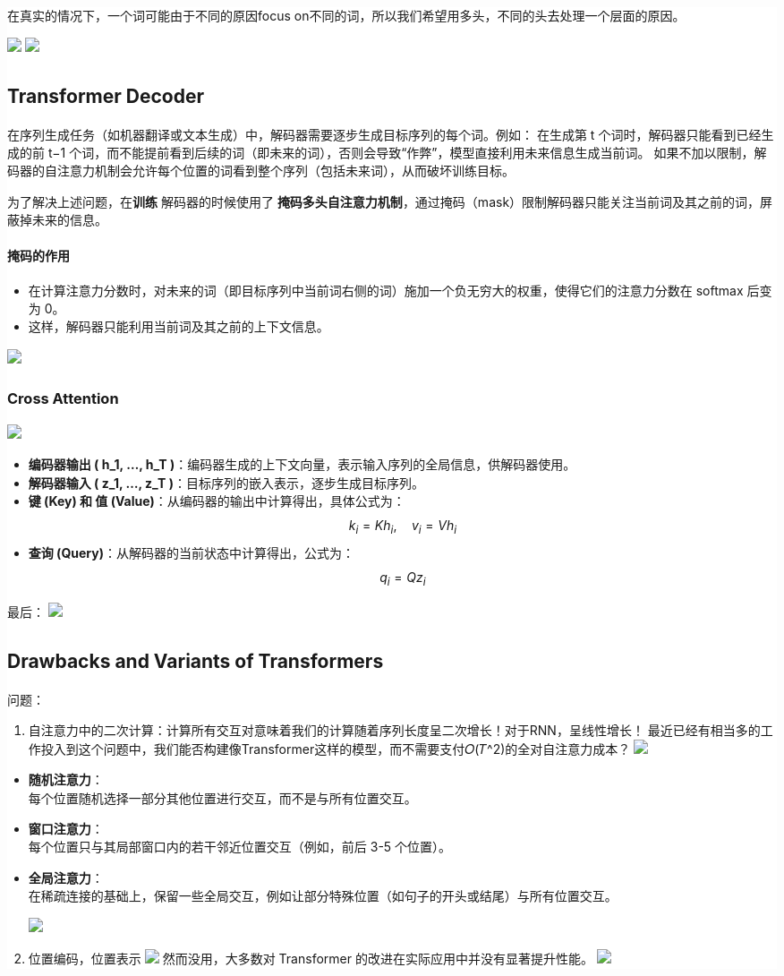 在真实的情况下，一个词可能由于不同的原因focus on不同的词，所以我们希望用多头，不同的头去处理一个层面的原因。

![](assets/Pasted%20image%2020241128085359.webp)
![](assets/Pasted%20image%2020241128085409.webp)

## Transformer Decoder
在序列生成任务（如机器翻译或文本生成）中，解码器需要逐步生成目标序列的每个词。例如：
在生成第 t 个词时，解码器只能看到已经生成的前 t−1 个词，而不能提前看到后续的词（即未来的词），否则会导致“作弊”，模型直接利用未来信息生成当前词。
如果不加以限制，解码器的自注意力机制会允许每个位置的词看到整个序列（包括未来词），从而破坏训练目标。

为了解决上述问题，在**训练** 解码器的时候使用了 **掩码多头自注意力机制**，通过掩码（mask）限制解码器只能关注当前词及其之前的词，屏蔽掉未来的信息。
#### **掩码的作用**
- 在计算注意力分数时，对未来的词（即目标序列中当前词右侧的词）施加一个负无穷大的权重，使得它们的注意力分数在 softmax 后变为 0。
- 这样，解码器只能利用当前词及其之前的上下文信息。

![](assets/Pasted%20image%2020241128090048.webp)
### Cross Attention
![](assets/Pasted%20image%2020241128090415.webp)
- **编码器输出 \( h_1, $\dots$, h_T \)**：编码器生成的上下文向量，表示输入序列的全局信息，供解码器使用。
- **解码器输入 \( z_1, $\dots$, z_T \)**：目标序列的嵌入表示，逐步生成目标序列。
- **键 (Key) 和 值 (Value)**：从编码器的输出中计算得出，具体公式为：
  $$
  k_i = K h_i, \quad v_i = V h_i
  $$
- **查询 (Query)**：从解码器的当前状态中计算得出，公式为：
  $$
  q_i = Q z_i
  $$

最后：
![](assets/Pasted%20image%2020241128072812.webp)
## Drawbacks and Variants of Transformers
问题：
1. 自注意力中的二次计算：计算所有交互对意味着我们的计算随着序列长度呈二次增长！对于RNN，呈线性增长！
   最近已经有相当多的工作投入到这个问题中，我们能否构建像Transformer这样的模型，而不需要支付𝑂(𝑇^2)的全对自注意力成本？
   ![](assets/Pasted%20image%2020241128090955.webp)
- **随机注意力**：  
    每个位置随机选择一部分其他位置进行交互，而不是与所有位置交互。
- **窗口注意力**：  
    每个位置只与其局部窗口内的若干邻近位置交互（例如，前后 3-5 个位置）。
- **全局注意力**：  
    在稀疏连接的基础上，保留一些全局交互，例如让部分特殊位置（如句子的开头或结尾）与所有位置交互。

   ![](assets/Pasted%20image%2020241128091031.webp)
2. 位置编码，位置表示
![](assets/Pasted%20image%2020241128090859.webp)
然而没用，大多数对 Transformer 的改进在实际应用中并没有显著提升性能。
![](assets/Pasted%20image%2020241128091502.webp)